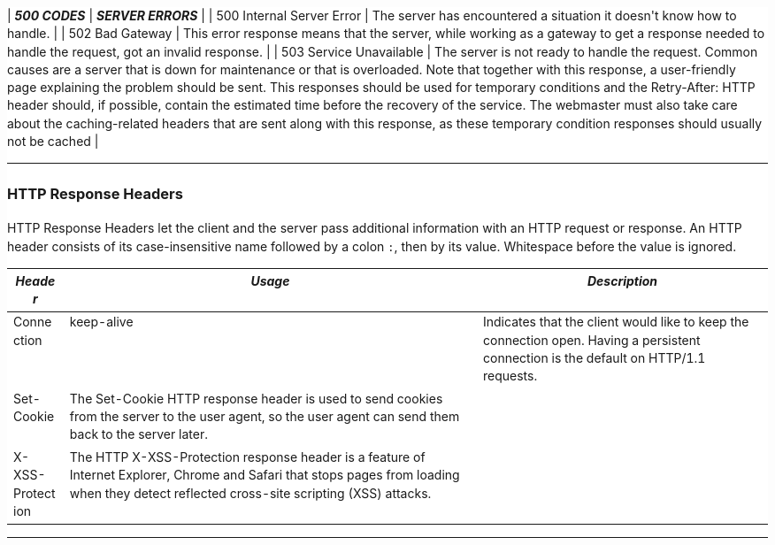 | **_500 CODES_**           | **_SERVER ERRORS_**                                                                                                                                                                                                                                                                                                                                                                                                                                                                                                                                                                          |
| 500 Internal Server Error | The server has encountered a situation it doesn't know how to handle.                                                                                                                                                                                                                                                                                                                                                                                                                                                                                                                        |
| 502 Bad Gateway           | This error response means that the server, while working as a gateway to get a response needed to handle the request, got an invalid response.                                                                                                                                                                                                                                                                                                                                                                                                                                               |
| 503 Service Unavailable   | The server is not ready to handle the request. Common causes are a server that is down for maintenance or that is overloaded. Note that together with this response, a user-friendly page explaining the problem should be sent. This responses should be used for temporary conditions and the Retry-After: HTTP header should, if possible, contain the estimated time before the recovery of the service. The webmaster must also take care about the caching-related headers that are sent along with this response, as these temporary condition responses should usually not be cached |

---

### HTTP Response Headers

HTTP Response Headers let the client and the server pass additional information with an HTTP request or response. An HTTP header consists of its case-insensitive name followed by a colon `:`, then by its value. Whitespace before the value is ignored.


| **_Header_**     | **_Usage_**                                                                                                                                                                                 | **_Description_**                                                                                                                     |
| ---------------- | ------------------------------------------------------------------------------------------------------------------------------------------------------------------------------------------- | ------------------------------------------------------------------------------------------------------------------------------------- |
| Connection       | keep-alive                                                                                                                                                                                  | Indicates that the client would like to keep the connection open. Having a persistent connection is the default on HTTP/1.1 requests. |
| Set-Cookie       | The Set-Cookie HTTP response header is used to send cookies from the server to the user agent, so the user agent can send them back to the server later.                                    |
| X-XSS-Protection | The HTTP X-XSS-Protection response header is a feature of Internet Explorer, Chrome and Safari that stops pages from loading when they detect reflected cross-site scripting (XSS) attacks. |

---
